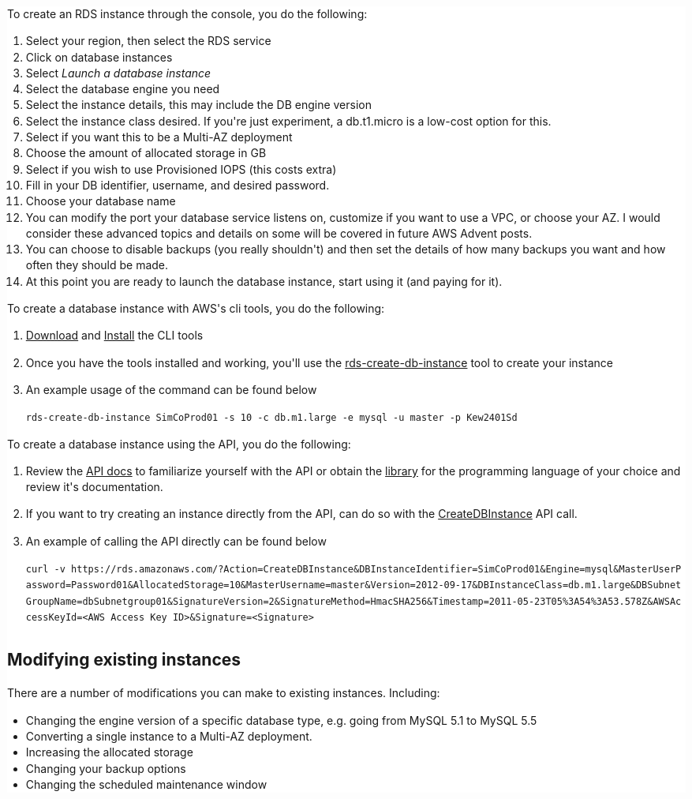 To create an RDS instance through the console, you do the following:

1. Select your region, then select the RDS service
2. Click on database instances
3. Select _Launch a database instance_
4. Select the database engine you need
5. Select the instance details, this may include the DB engine version
6. Select the instance class desired. If you're just experiment, a db.t1.micro is a low-cost option for this.
6. Select if you want this to be a Multi-AZ deployment
7. Choose the amount of allocated storage in GB
8. Select if you wish to use Provisioned IOPS (this costs extra)
9. Fill in your DB identifier, username, and desired password.
10. Choose your database name
11. You can modify the port your database service listens on, customize if you want to use a VPC, or choose your AZ. I would consider these advanced topics and details on some will be covered in future AWS Advent posts.
12. You can choose to disable backups (you really shouldn't) and then set the details of how many backups you want and how often they should be made.
13. At this point you are ready to launch the database instance, start using it (and paying for it).

To create a database instance with AWS's cli tools, you do the following: 

1. [Download](http://aws.amazon.com/developertools/2928) and [Install](http://docs.amazonwebservices.com/AmazonRDS/latest/CommandLineReference/StartCLI.html) the CLI tools
2. Once you have the tools installed and working, you'll use the [rds-create-db-instance](http://docs.amazonwebservices.com/AmazonRDS/latest/CommandLineReference/CLIReference-cmd-CreateDBInstance.html) tool to create your instance
3. An example usage of the command can be found below

	`rds-create-db-instance SimCoProd01 -s 10 -c db.m1.large -e mysql -u master -p Kew2401Sd`

To create a database instance using the API, you do the following:

1. Review the [API docs](http://docs.amazonwebservices.com/AmazonRDS/latest/APIReference/Welcome.html) to familiarize yourself with the API or obtain the [library](http://aws.amazon.com/code/) for the programming language of your choice and review it's documentation.
2. If you want to try creating an instance directly from the API, can do so with the [CreateDBInstance](http://docs.amazonwebservices.com/AmazonRDS/latest/APIReference/API_CreateDBInstance.html) API call.
3. An example of calling the API directly can be found below

	`curl -v https://rds.amazonaws.com/?Action=CreateDBInstance&DBInstanceIdentifier=SimCoProd01&Engine=mysql&MasterUserPassword=Password01&AllocatedStorage=10&MasterUsername=master&Version=2012-09-17&DBInstanceClass=db.m1.large&DBSubnetGroupName=dbSubnetgroup01&SignatureVersion=2&SignatureMethod=HmacSHA256&Timestamp=2011-05-23T05%3A54%3A53.578Z&AWSAccessKeyId=<AWS Access Key ID>&Signature=<Signature>`

Modifying existing instances
----------------------------

There are a number of modifications you can make to existing instances. Including:

* Changing the engine version of a specific database type, e.g. going from MySQL 5.1 to MySQL 5.5
* Converting a single instance to a Multi-AZ deployment.
* Increasing the allocated storage
* Changing your backup options
* Changing the scheduled maintenance window

